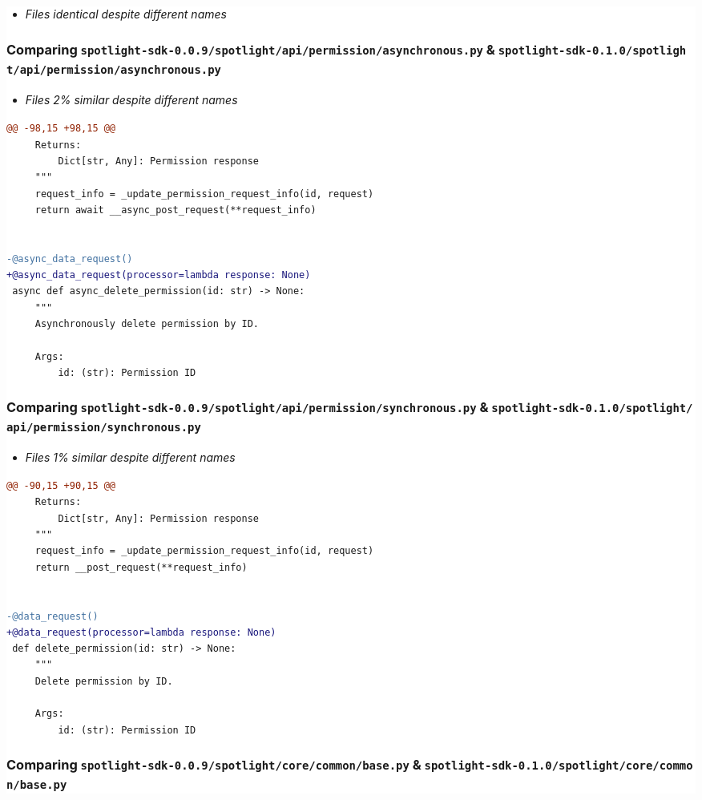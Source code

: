  * *Files identical despite different names*

### Comparing `spotlight-sdk-0.0.9/spotlight/api/permission/asynchronous.py` & `spotlight-sdk-0.1.0/spotlight/api/permission/asynchronous.py`

 * *Files 2% similar despite different names*

```diff
@@ -98,15 +98,15 @@
     Returns:
         Dict[str, Any]: Permission response
     """
     request_info = _update_permission_request_info(id, request)
     return await __async_post_request(**request_info)
 
 
-@async_data_request()
+@async_data_request(processor=lambda response: None)
 async def async_delete_permission(id: str) -> None:
     """
     Asynchronously delete permission by ID.
 
     Args:
         id: (str): Permission ID
```

### Comparing `spotlight-sdk-0.0.9/spotlight/api/permission/synchronous.py` & `spotlight-sdk-0.1.0/spotlight/api/permission/synchronous.py`

 * *Files 1% similar despite different names*

```diff
@@ -90,15 +90,15 @@
     Returns:
         Dict[str, Any]: Permission response
     """
     request_info = _update_permission_request_info(id, request)
     return __post_request(**request_info)
 
 
-@data_request()
+@data_request(processor=lambda response: None)
 def delete_permission(id: str) -> None:
     """
     Delete permission by ID.
 
     Args:
         id: (str): Permission ID
```

### Comparing `spotlight-sdk-0.0.9/spotlight/core/common/base.py` & `spotlight-sdk-0.1.0/spotlight/core/common/base.py`
